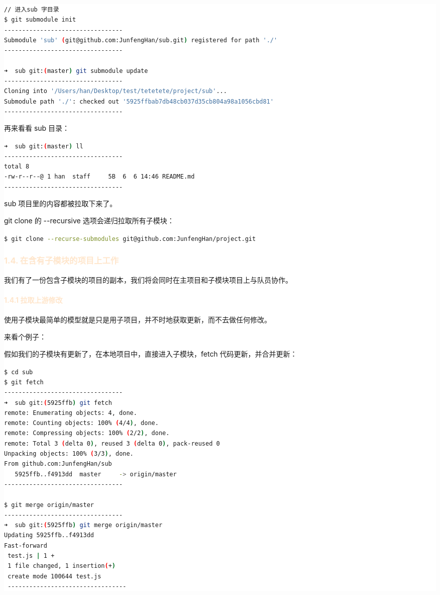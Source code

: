 ```bash
// 进入sub 字目录
$ git submodule init
---------------------------------
Submodule 'sub' (git@github.com:JunfengHan/sub.git) registered for path './'
---------------------------------

➜  sub git:(master) git submodule update
---------------------------------
Cloning into '/Users/han/Desktop/test/tetetete/project/sub'...
Submodule path './': checked out '5925ffbab7db48cb037d35cb804a98a1056cbd81'
---------------------------------
```

再来看看 sub 目录：

```bash
➜  sub git:(master) ll
---------------------------------
total 8
-rw-r--r--@ 1 han  staff     5B  6  6 14:46 README.md
---------------------------------
```

sub 项目里的内容都被拉取下来了。

git clone 的 --recursive 选项会递归拉取所有子模块：

```bash
$ git clone --recurse-submodules git@github.com:JunfengHan/project.git
```

### <span style="color:#ffe6cc">1.4. 在含有子模块的项目上工作</span>

我们有了一份包含子模块的项目的副本，我们将会同时在主项目和子模块项目上与队员协作。

#### <span style="color:#ffe6cc">1.4.1 拉取上游修改</span>

使用子模块最简单的模型就是只是用子项目，并不时地获取更新，而不去做任何修改。

来看个例子：

假如我们的子模块有更新了，在本地项目中，直接进入子模块，fetch 代码更新，并合并更新：

```bash
$ cd sub
$ git fetch
---------------------------------
➜  sub git:(5925ffb) git fetch
remote: Enumerating objects: 4, done.
remote: Counting objects: 100% (4/4), done.
remote: Compressing objects: 100% (2/2), done.
remote: Total 3 (delta 0), reused 3 (delta 0), pack-reused 0
Unpacking objects: 100% (3/3), done.
From github.com:JunfengHan/sub
   5925ffb..f4913dd  master     -> origin/master
---------------------------------

$ git merge origin/master
---------------------------------
➜  sub git:(5925ffb) git merge origin/master
Updating 5925ffb..f4913dd
Fast-forward
 test.js | 1 +
 1 file changed, 1 insertion(+)
 create mode 100644 test.js
 ---------------------------------
```
